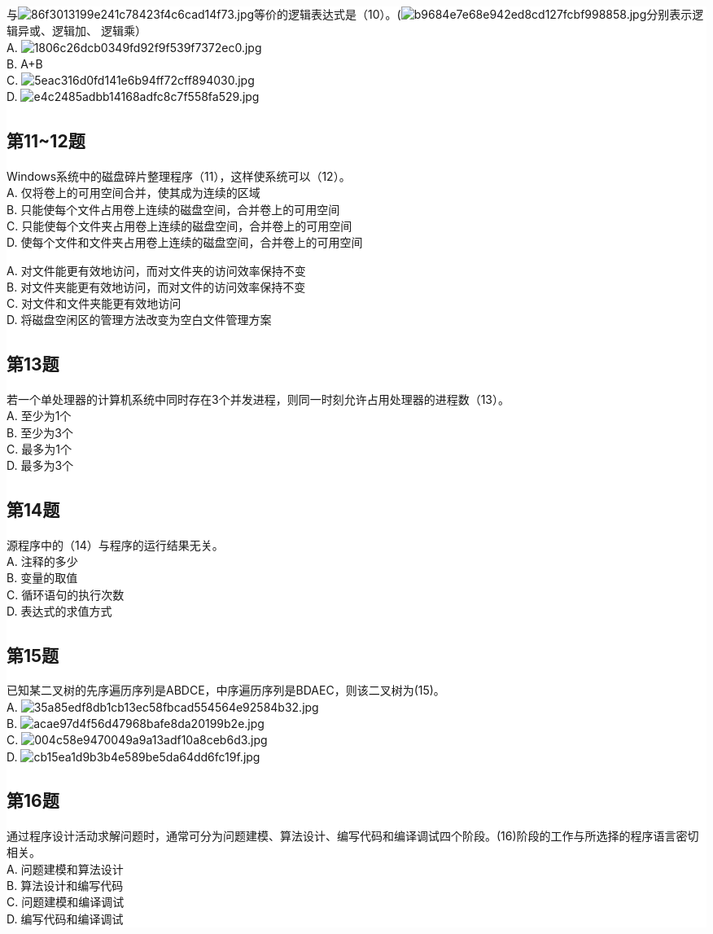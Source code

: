 与![86f3013199e241c78423f4c6cad14f73.jpg][]等价的逻辑表达式是（10）。(![b9684e7e68e942ed8cd127fcbf998858.jpg][]分别表示逻辑异或、逻辑加、 逻辑乘）  
A. ![1806c26dcb0349fd92f9f539f7372ec0.jpg][]  
B. A+B  
C. ![5eac316d0fd141e6b94ff72cff894030.jpg][]  
D. ![e4c2485adbb14168adfc8c7f558fa529.jpg][]  


## 第11~12题 ##

Windows系统中的磁盘碎片整理程序（11），这样使系统可以（12）。  
A. 仅将卷上的可用空间合并，使其成为连续的区域  
B. 只能使每个文件占用卷上连续的磁盘空间，合并卷上的可用空间  
C. 只能使每个文件夹占用卷上连续的磁盘空间，合并卷上的可用空间  
D. 使每个文件和文件夹占用卷上连续的磁盘空间，合并卷上的可用空间  
  
A. 对文件能更有效地访问，而对文件夹的访问效率保持不变  
B. 对文件夹能更有效地访问，而对文件的访问效率保持不变  
C. 对文件和文件夹能更有效地访问  
D. 将磁盘空闲区的管理方法改变为空白文件管理方案  


## 第13题 ##

若一个单处理器的计算机系统中同时存在3个并发进程，则同一时刻允许占用处理器的进程数（13）。  
A. 至少为1个  
B. 至少为3个  
C. 最多为1个  
D. 最多为3个  


## 第14题 ##

源程序中的（14）与程序的运行结果无关。  
A. 注释的多少  
B. 变量的取值  
C. 循环语句的执行次数  
D. 表达式的求值方式  


## 第15题 ##

已知某二叉树的先序遍历序列是ABDCE，中序遍历序列是BDAEC，则该二叉树为(15)。  
A. ![35a85edf8db1cb13ec58fbcad554564e92584b32.jpg][]  
B. ![acae97d4f56d47968bafe8da20199b2e.jpg][]  
C. ![004c58e9470049a9a13adf10a8ceb6d3.jpg][]  
D. ![cb15ea1d9b3b4e589be5da64dd6fc19f.jpg][]  


## 第16题 ##

通过程序设计活动求解问题时，通常可分为问题建模、算法设计、编写代码和编译调试四个阶段。(16)阶段的工作与所选择的程序语言密切相关。  
A. 问题建模和算法设计  
B. 算法设计和编写代码  
C. 问题建模和编译调试  
D. 编写代码和编译调试  


[86f3013199e241c78423f4c6cad14f73.jpg]: https://www.xkxxkx.cn/file/exam/software/多媒体应用设计师/综合知识/第10题/86f3013199e241c78423f4c6cad14f73.jpg
[b9684e7e68e942ed8cd127fcbf998858.jpg]: https://www.xkxxkx.cn/file/exam/software/多媒体应用设计师/综合知识/第10题/b9684e7e68e942ed8cd127fcbf998858.jpg
[1806c26dcb0349fd92f9f539f7372ec0.jpg]: https://www.xkxxkx.cn/file/exam/software/多媒体应用设计师/综合知识/第10题/1806c26dcb0349fd92f9f539f7372ec0.jpg
[5eac316d0fd141e6b94ff72cff894030.jpg]: https://www.xkxxkx.cn/file/exam/software/多媒体应用设计师/综合知识/第10题/5eac316d0fd141e6b94ff72cff894030.jpg
[e4c2485adbb14168adfc8c7f558fa529.jpg]: https://www.xkxxkx.cn/file/exam/software/多媒体应用设计师/综合知识/第10题/e4c2485adbb14168adfc8c7f558fa529.jpg
[35a85edf8db1cb13ec58fbcad554564e92584b32.jpg]: https://www.xkxxkx.cn/file/exam/software/多媒体应用设计师/综合知识/第15题/35a85edf8db1cb13ec58fbcad554564e92584b32.jpg
[acae97d4f56d47968bafe8da20199b2e.jpg]: https://www.xkxxkx.cn/file/exam/software/多媒体应用设计师/综合知识/第15题/acae97d4f56d47968bafe8da20199b2e.jpg
[004c58e9470049a9a13adf10a8ceb6d3.jpg]: https://www.xkxxkx.cn/file/exam/software/多媒体应用设计师/综合知识/第15题/004c58e9470049a9a13adf10a8ceb6d3.jpg
[cb15ea1d9b3b4e589be5da64dd6fc19f.jpg]: https://www.xkxxkx.cn/file/exam/software/多媒体应用设计师/综合知识/第15题/cb15ea1d9b3b4e589be5da64dd6fc19f.jpg